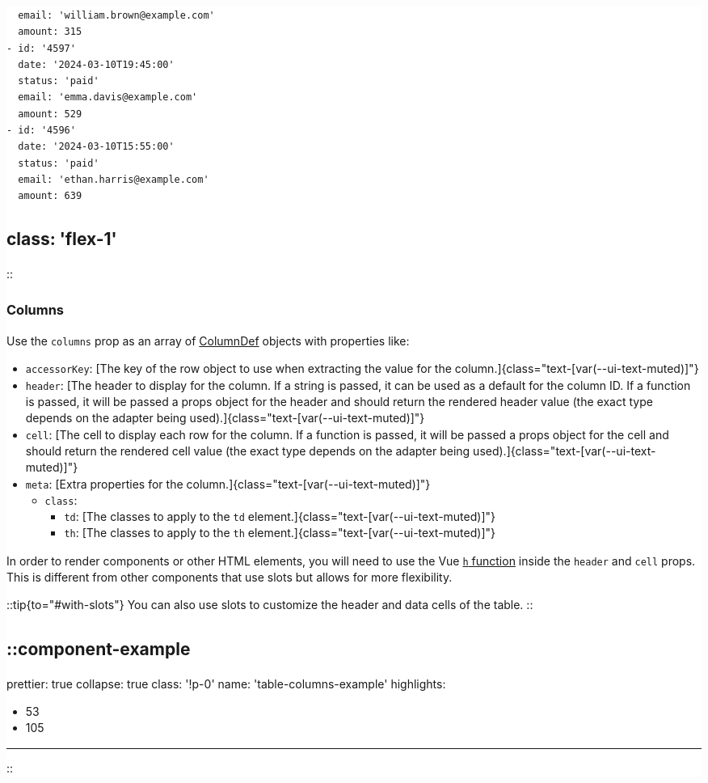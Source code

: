       email: 'william.brown@example.com'
      amount: 315
    - id: '4597'
      date: '2024-03-10T19:45:00'
      status: 'paid'
      email: 'emma.davis@example.com'
      amount: 529
    - id: '4596'
      date: '2024-03-10T15:55:00'
      status: 'paid'
      email: 'ethan.harris@example.com'
      amount: 639
  class: 'flex-1'
---
::

### Columns

Use the `columns` prop as an array of [ColumnDef](https://tanstack.com/table/latest/docs/api/core/column-def) objects with properties like:

- `accessorKey`: [The key of the row object to use when extracting the value for the column.]{class="text-[var(--ui-text-muted)]"}
- `header`: [The header to display for the column. If a string is passed, it can be used as a default for the column ID. If a function is passed, it will be passed a props object for the header and should return the rendered header value (the exact type depends on the adapter being used).]{class="text-[var(--ui-text-muted)]"}
- `cell`: [The cell to display each row for the column. If a function is passed, it will be passed a props object for the cell and should return the rendered cell value (the exact type depends on the adapter being used).]{class="text-[var(--ui-text-muted)]"}
- `meta`: [Extra properties for the column.]{class="text-[var(--ui-text-muted)]"}
  - `class`:
    - `td`: [The classes to apply to the `td` element.]{class="text-[var(--ui-text-muted)]"}
    - `th`: [The classes to apply to the `th` element.]{class="text-[var(--ui-text-muted)]"}

In order to render components or other HTML elements, you will need to use the Vue [`h` function](https://vuejs.org/api/render-function.html#h) inside the `header` and `cell` props. This is different from other components that use slots but allows for more flexibility.

::tip{to="#with-slots"}
You can also use slots to customize the header and data cells of the table.
::

::component-example
---
prettier: true
collapse: true
class: '!p-0'
name: 'table-columns-example'
highlights:
  - 53
  - 105
---
::
